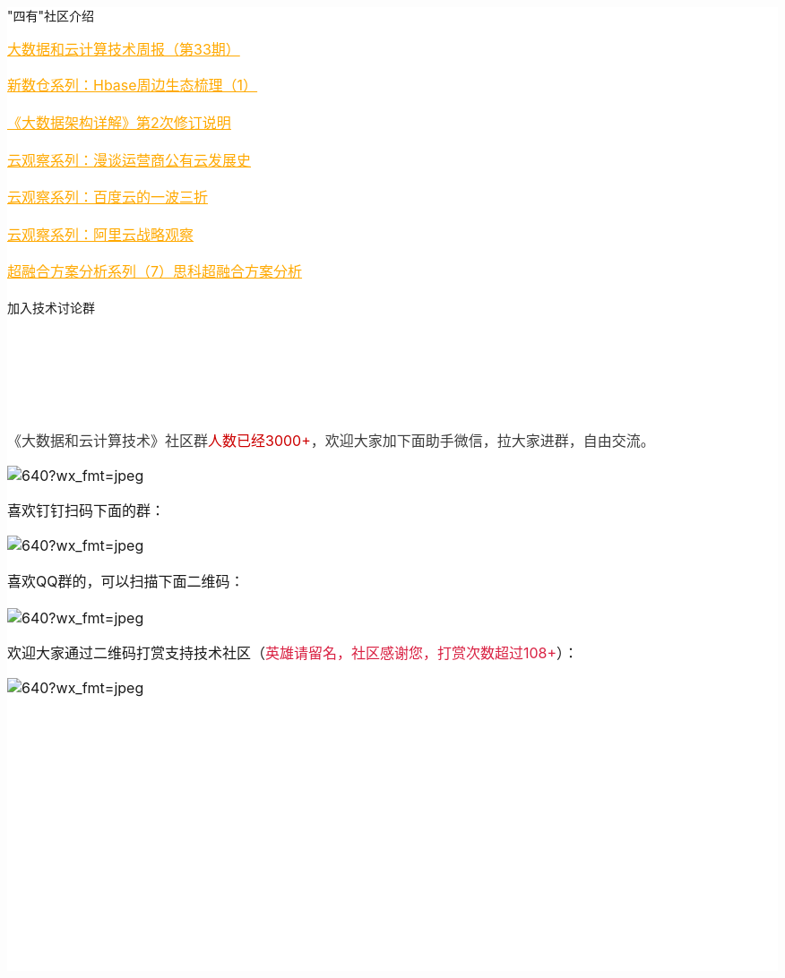 "四有"社区介绍</a><br></p><p style="font-size:16px;"><a href="http://mp.weixin.qq.com/s?__biz=MzA3ODUxMzQxMA==&amp;mid=2663995053&amp;idx=1&amp;sn=9c7dbfa2b72f17595641da8ee6fe40df&amp;chksm=847c62c0b30bebd64f5e7f67f5822e251759354d0caf2b2a81742081ed44c32fd927c9818aed&amp;scene=21#wechat_redirect" rel="nofollow" style="text-decoration:underline;color:rgb(255,169,0);"><span style="color:rgb(255,169,0);">大数据和云计算技术周报（第33期）</span></a></p><p style="font-size:16px;line-height:1.6em;"><a href="http://mp.weixin.qq.com/s?__biz=MzA3ODUxMzQxMA==&amp;mid=2663994281&amp;idx=1&amp;sn=3bf17f41fd00d5ff1bd74044ab61c6fc&amp;chksm=847c67c4b30beed20a2b746511aeb029466ad7f40c5a92a8c39aba6812bdb46298a717bd7d25&amp;scene=21#wechat_redirect" rel="nofollow" style="color:rgb(255,169,0);text-decoration:underline;">新数仓系列：Hbase周边生态梳理（1）</a></p><p style="font-size:16px;line-height:1.6em;"><span style="text-decoration:underline;color:rgb(255,169,0);"><a href="http://mp.weixin.qq.com/s?__biz=MzA3ODUxMzQxMA==&amp;mid=2663994165&amp;idx=1&amp;sn=6fe5e33d5ab6ac7ca96e79f8d4e47b90&amp;chksm=847c6758b30bee4e6eb784516668e7487a206bb88ab50aca2996968b9a994ceafa26769de478&amp;scene=21#wechat_redirect" rel="nofollow" style="color:rgb(255,169,0);">《大数据架构详解》第2次修订说明</a></span></p><p style="font-size:16px;line-height:1.6em;"><a href="http://mp.weixin.qq.com/s?__biz=MzA3ODUxMzQxMA==&amp;mid=2663994186&amp;idx=1&amp;sn=b056116636ee348c80d224a7efc7b0d9&amp;chksm=847c6727b30bee310889ad2bc72a09cb26635ff801d5e31bc0c49e13d8c9f04ae583cb7ca7b4&amp;scene=21#wechat_redirect" rel="nofollow" style="color:rgb(255,169,0);text-decoration:underline;">云观察系列：漫谈运营商公有云发展史</a></p><p style="font-size:16px;line-height:1.6em;"><span style="text-decoration:underline;color:rgb(255,169,0);"><a href="http://mp.weixin.qq.com/s?__biz=MzA3ODUxMzQxMA==&amp;mid=2663994181&amp;idx=1&amp;sn=12a19f42d855361f6850ea4a5f7c5bb5&amp;chksm=847c6728b30bee3e74830b458243b264ed8a4841e3c3e30fb89fc1f95d6bca3cc748ea1d5e12&amp;scene=21#wechat_redirect" rel="nofollow" style="color:rgb(255,169,0);">云观察系列：百度云的一波三折</a></span><br></p><p style="font-size:16px;line-height:1.6em;"><span style="text-decoration:underline;color:rgb(255,169,0);"><a href="http://mp.weixin.qq.com/s?__biz=MzA3ODUxMzQxMA==&amp;mid=2663994176&amp;idx=1&amp;sn=22293c8dca2bd0d59c79bddcc689379a&amp;chksm=847c672db30bee3b83bfcff9d23e5e08c85b685f425d49bbcc3db02be80010f4f9848e95cb60&amp;scene=21#wechat_redirect" rel="nofollow" style="color:rgb(255,169,0);">云观察系列：阿里云战略观察</a></span></p><p style="font-size:16px;line-height:1.6em;"><a href="http://mp.weixin.qq.com/s?__biz=MzA3ODUxMzQxMA==&amp;mid=2663994152&amp;idx=1&amp;sn=b5ee27c116f0ad80a0aabf7d2a1922eb&amp;chksm=847c6745b30bee537f950387c63d1044ef413cb9795929ecb03bf56106c33da4cd363a659248&amp;scene=21#wechat_redirect" rel="nofollow" style="color:rgb(255,169,0);text-decoration:underline;">超融合方案分析系列（7）思科超融合方案分析</a></p><p style="line-height:1.6em;border-color:rgb(18,149,39);color:inherit;"><span style="color:inherit;">加入技术讨论群</span><br></p><p style="line-height:1.6em;color:inherit;border-color:rgb(18,149,39);"><br></p><p style="line-height:1.6em;color:inherit;border-color:rgb(18,149,39);"><br></p><p style="line-height:1.6em;color:inherit;border-color:rgb(18,149,39);"><br></p><p style="font-size:16px;"><span style="color:rgb(62,62,62);">《大数据和云计算技术》社区群</span><span style="color:rgb(204,0,0);">人数已经3000+</span><span style="color:rgb(62,62,62);">，欢迎大家加下面助手微信，拉大家进群，自由交流。</span><br></p><p style="font-size:16px;"><img class="img_loading" src="https://ss.csdn.net/p?https://mmbiz.qpic.cn/mmbiz_jpg/EIMsXZPn4OXFtpI13ys0NOdj8PGgwPVJAfXQzbQfBMadrDMibL9w1yb7iaoxnATficcoSggSIRxp3ycbzoia2W9Orw/640?wx_fmt=jpeg" alt="640?wx_fmt=jpeg"></p><p style="font-size:16px;">喜欢钉钉扫码下面的群：</p><p style="font-size:16px;"><img class="img_loading" src="https://ss.csdn.net/p?https://mmbiz.qpic.cn/mmbiz_jpg/EIMsXZPn4OUgdEYNhPoYIYoiauxpmyrNUvJb5eB7DuFNuM5dIpO0hOdGLqFgRgC3dvlIfsRpKzkqaWk8P2NTddA/640?wx_fmt=jpeg" alt="640?wx_fmt=jpeg"></p><p style="font-size:16px;line-height:1.6em;">喜欢QQ群的，可以扫描下面二维码：<br></p><p style="font-size:16px;"><img class="img_loading" src="https://ss.csdn.net/p?https://mmbiz.qpic.cn/mmbiz_jpg/EIMsXZPn4OXFtpI13ys0NOdj8PGgwPVJg453YRribn1xzh6B2h6ibrYc71Y175J7VMCRAwBOXf0HpibAE71hUmqKA/640?wx_fmt=jpeg" alt="640?wx_fmt=jpeg"></p><p style="font-size:16px;">欢迎大家通过二维码打赏支持技术社区（<span style="color:rgb(217,33,66);">英雄请留名，社区感谢您，打赏次数超过108+</span>）：</p><p style="font-size:16px;"><img class="img_loading" src="https://ss.csdn.net/p?https://mmbiz.qpic.cn/mmbiz_jpg/EIMsXZPn4OXFtpI13ys0NOdj8PGgwPVJd9NSewrZzIiaRojCFiaWictPmLibQ7RM19ZQbnqLzhxkr2zicfA29thwvJg/640?wx_fmt=jpeg" alt="640?wx_fmt=jpeg"></p><p style="font-size:16px;"><span style="font-family:Consolas;font-size:18px;"></span><br></p><p style="font-size:16px;"><br></p><p style="font-size:16px;text-indent:28px;"><br></p><p style="font-size:16px;text-indent:28px;"><br></p><p style="font-size:16px;"><br></p><p><br></p><p><br></p><p><br></p>
                </div>
              </div>
                </div>